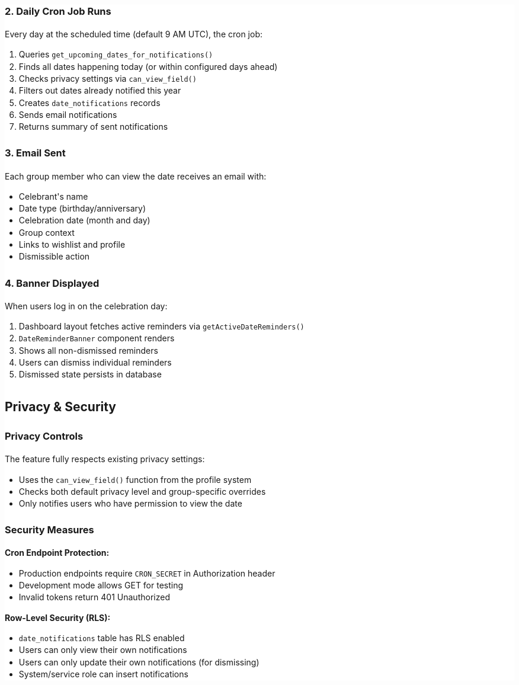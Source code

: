 ### 2. Daily Cron Job Runs

Every day at the scheduled time (default 9 AM UTC), the cron job:

1. Queries `get_upcoming_dates_for_notifications()`
2. Finds all dates happening today (or within configured days ahead)
3. Checks privacy settings via `can_view_field()`
4. Filters out dates already notified this year
5. Creates `date_notifications` records
6. Sends email notifications
7. Returns summary of sent notifications

### 3. Email Sent

Each group member who can view the date receives an email with:
- Celebrant's name
- Date type (birthday/anniversary)
- Celebration date (month and day)
- Group context
- Links to wishlist and profile
- Dismissible action

### 4. Banner Displayed

When users log in on the celebration day:
1. Dashboard layout fetches active reminders via `getActiveDateReminders()`
2. `DateReminderBanner` component renders
3. Shows all non-dismissed reminders
4. Users can dismiss individual reminders
5. Dismissed state persists in database

## Privacy & Security

### Privacy Controls

The feature fully respects existing privacy settings:
- Uses the `can_view_field()` function from the profile system
- Checks both default privacy level and group-specific overrides
- Only notifies users who have permission to view the date

### Security Measures

**Cron Endpoint Protection:**
- Production endpoints require `CRON_SECRET` in Authorization header
- Development mode allows GET for testing
- Invalid tokens return 401 Unauthorized

**Row-Level Security (RLS):**
- `date_notifications` table has RLS enabled
- Users can only view their own notifications
- Users can only update their own notifications (for dismissing)
- System/service role can insert notifications
